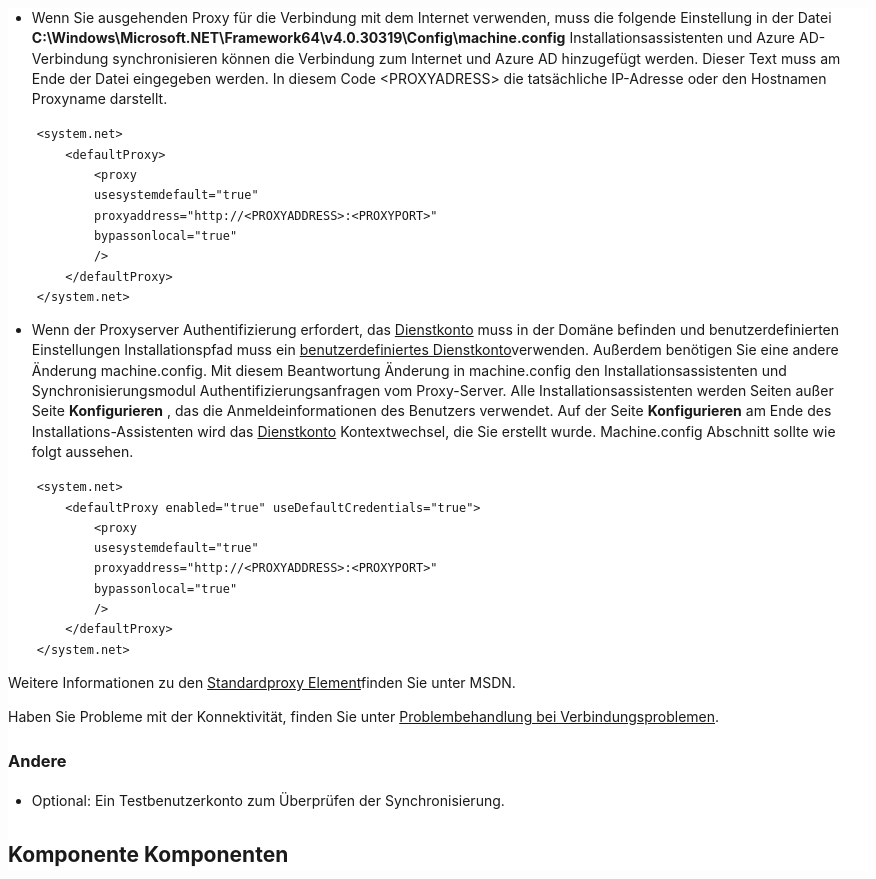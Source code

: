 - Wenn Sie ausgehenden Proxy für die Verbindung mit dem Internet verwenden, muss die folgende Einstellung in der Datei **C:\Windows\Microsoft.NET\Framework64\v4.0.30319\Config\machine.config** Installationsassistenten und Azure AD-Verbindung synchronisieren können die Verbindung zum Internet und Azure AD hinzugefügt werden. Dieser Text muss am Ende der Datei eingegeben werden. In diesem Code &lt;PROXYADRESS&gt; die tatsächliche IP-Adresse oder den Hostnamen Proxyname darstellt.

```
    <system.net>
        <defaultProxy>
            <proxy
            usesystemdefault="true"
            proxyaddress="http://<PROXYADDRESS>:<PROXYPORT>"
            bypassonlocal="true"
            />
        </defaultProxy>
    </system.net>
```

- Wenn der Proxyserver Authentifizierung erfordert, das [Dienstkonto](./connect/active-directory-aadconnect-accounts-permissions.md#azure-ad-connect-sync-service-accounts) muss in der Domäne befinden und benutzerdefinierten Einstellungen Installationspfad muss ein [benutzerdefiniertes Dienstkonto](./connect/active-directory-aadconnect-get-started-custom.md#install-required-components)verwenden. Außerdem benötigen Sie eine andere Änderung machine.config. Mit diesem Beantwortung Änderung in machine.config den Installationsassistenten und Synchronisierungsmodul Authentifizierungsanfragen vom Proxy-Server. Alle Installationsassistenten werden Seiten außer Seite **Konfigurieren** , das die Anmeldeinformationen des Benutzers verwendet. Auf der Seite **Konfigurieren** am Ende des Installations-Assistenten wird das [Dienstkonto](./connect/active-directory-aadconnect-accounts-permissions.md#azure-ad-connect-sync-service-accounts) Kontextwechsel, die Sie erstellt wurde. Machine.config Abschnitt sollte wie folgt aussehen.

```
    <system.net>
        <defaultProxy enabled="true" useDefaultCredentials="true">
            <proxy
            usesystemdefault="true"
            proxyaddress="http://<PROXYADDRESS>:<PROXYPORT>"
            bypassonlocal="true"
            />
        </defaultProxy>
    </system.net>
```

Weitere Informationen zu den [Standardproxy Element](https://msdn.microsoft.com/library/kd3cf2ex.aspx)finden Sie unter MSDN.

Haben Sie Probleme mit der Konnektivität, finden Sie unter [Problembehandlung bei Verbindungsproblemen](active-directory-aadconnect-troubleshoot-connectivity.md).

### <a name="other"></a>Andere
- Optional: Ein Testbenutzerkonto zum Überprüfen der Synchronisierung.

## <a name="component-prerequisites"></a>Komponente Komponenten
